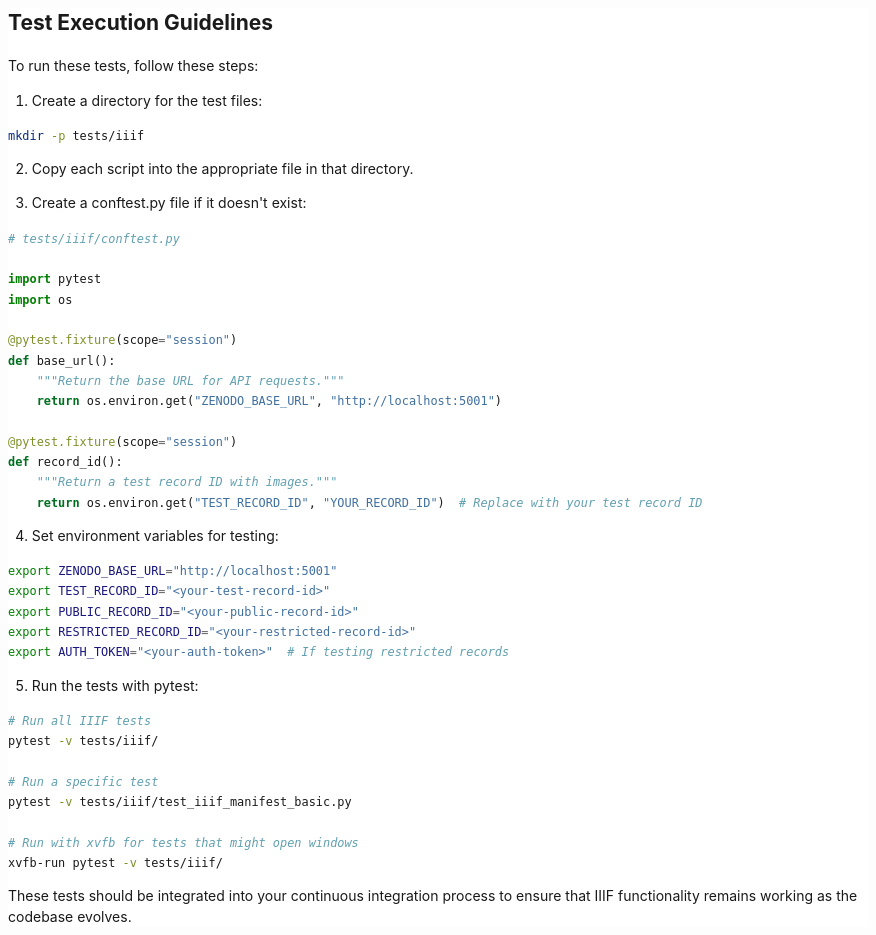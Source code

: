 ## Test Execution Guidelines

To run these tests, follow these steps:

1. Create a directory for the test files:

```bash
mkdir -p tests/iiif
```

2. Copy each script into the appropriate file in that directory.

3. Create a conftest.py file if it doesn't exist:

```python
# tests/iiif/conftest.py

import pytest
import os

@pytest.fixture(scope="session")
def base_url():
    """Return the base URL for API requests."""
    return os.environ.get("ZENODO_BASE_URL", "http://localhost:5001")

@pytest.fixture(scope="session")
def record_id():
    """Return a test record ID with images."""
    return os.environ.get("TEST_RECORD_ID", "YOUR_RECORD_ID")  # Replace with your test record ID
```

4. Set environment variables for testing:

```bash
export ZENODO_BASE_URL="http://localhost:5001"
export TEST_RECORD_ID="<your-test-record-id>"
export PUBLIC_RECORD_ID="<your-public-record-id>"
export RESTRICTED_RECORD_ID="<your-restricted-record-id>"
export AUTH_TOKEN="<your-auth-token>"  # If testing restricted records
```

5. Run the tests with pytest:

```bash
# Run all IIIF tests
pytest -v tests/iiif/

# Run a specific test
pytest -v tests/iiif/test_iiif_manifest_basic.py

# Run with xvfb for tests that might open windows
xvfb-run pytest -v tests/iiif/
```

These tests should be integrated into your continuous integration process to ensure that IIIF functionality remains working as the codebase evolves.

